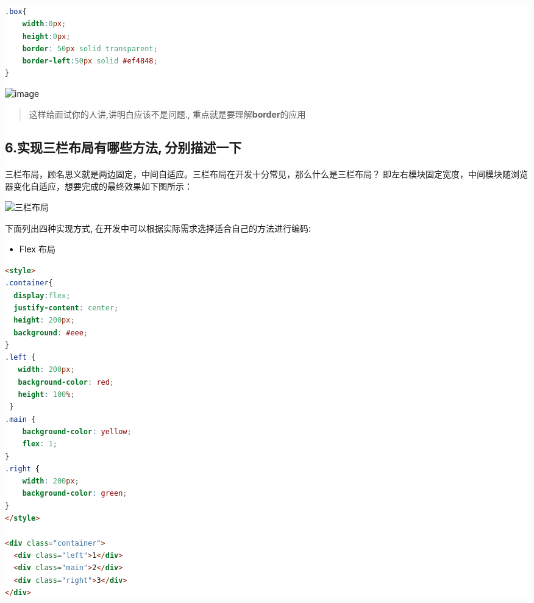 ```css
.box{
	width:0px;
	height:0px;
	border: 50px solid transparent;
	border-left:50px solid #ef4848;
}
```
![image](http://img.xiaogangzai.cn/interview_05.png)

>这样给面试你的人讲,讲明白应该不是问题., 重点就是要理解**border**的应用


## 6.实现三栏布局有哪些方法, 分别描述一下

三栏布局，顾名思义就是两边固定，中间自适应。三栏布局在开发十分常见，那么什么是三栏布局？
即左右模块固定宽度，中间模块随浏览器变化自适应，想要完成的最终效果如下图所示：

![三栏布局](http://img.xiaogangzai.cn/interview_06.png)

下面列出四种实现方式, 在开发中可以根据实际需求选择适合自己的方法进行编码:
- Flex 布局

```html
<style>
.container{
  display:flex;
  justify-content: center;
  height: 200px;
  background: #eee;
}
.left {
   width: 200px;
   background-color: red;
   height: 100%;
 }
.main {
    background-color: yellow;
    flex: 1;
}
.right {
    width: 200px;
    background-color: green;
}
</style>

<div class="container">
  <div class="left">1</div>
  <div class="main">2</div>
  <div class="right">3</div>
</div>
```
